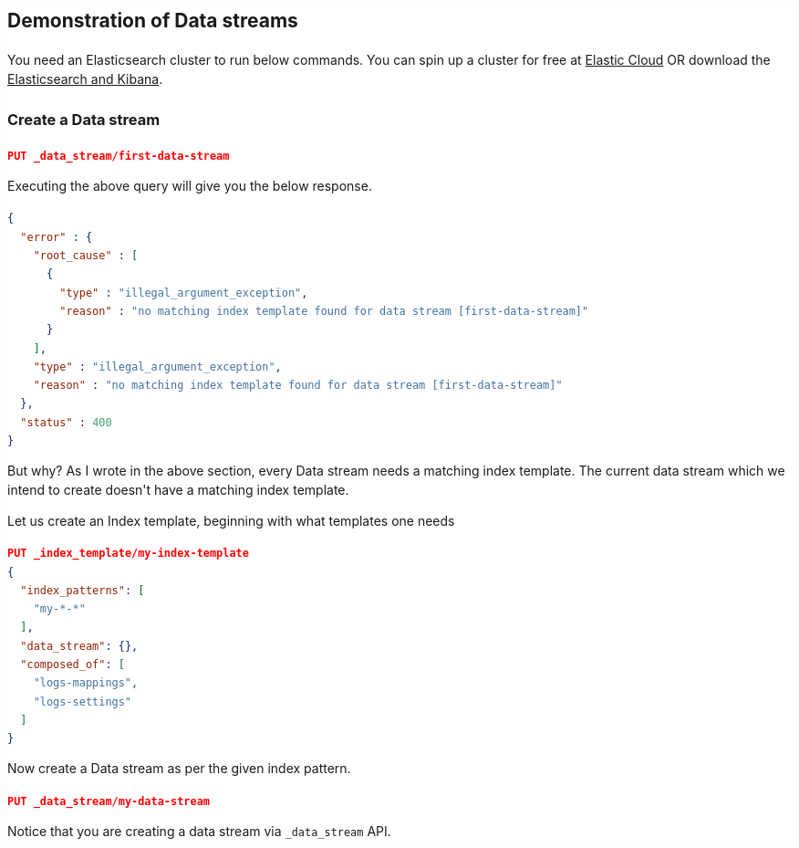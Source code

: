 ## Demonstration of Data streams

You need an Elasticsearch cluster to run below commands. You can spin up a cluster for free at [Elastic Cloud](https://cloud.elastic.co/registration?fromURI=%2Fhome) OR download the [Elasticsearch and Kibana](https://elastic.co/downloads). 

### Create a Data stream

```json
PUT _data_stream/first-data-stream
```

Executing the above query will give you the below response. 

```json
{
  "error" : {
    "root_cause" : [
      {
        "type" : "illegal_argument_exception",
        "reason" : "no matching index template found for data stream [first-data-stream]"
      }
    ],
    "type" : "illegal_argument_exception",
    "reason" : "no matching index template found for data stream [first-data-stream]"
  },
  "status" : 400
}
```

But why? As I wrote in the above section, every Data stream needs a matching index template. The current data stream which we intend to create doesn't have a matching index template. 

Let us create an Index template, beginning with what templates one needs

```json
PUT _index_template/my-index-template
{
  "index_patterns": [
    "my-*-*"
  ],
  "data_stream": {},
  "composed_of": [
    "logs-mappings",
    "logs-settings"
  ]
}
```

Now create a Data stream as per the given index pattern. 

```json
PUT _data_stream/my-data-stream
```

Notice that you are creating a data stream via `_data_stream` API. 

